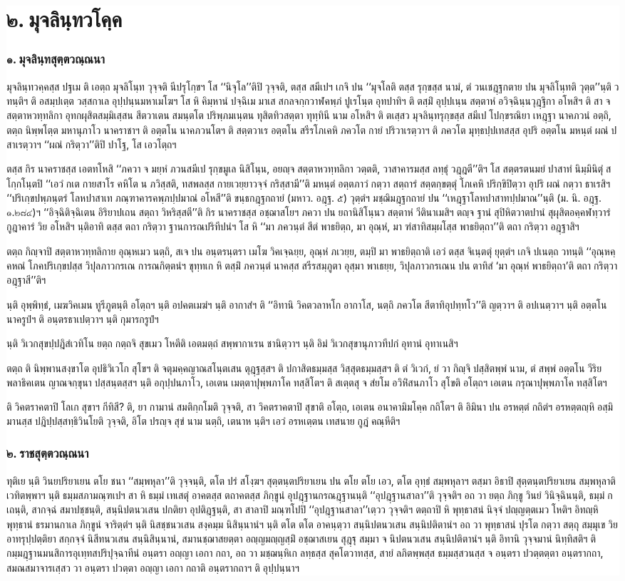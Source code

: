 <h1>๒. มุจลินฺทวโคฺค</h1>
<h3>๑. มุจลินฺทสุตฺตวณฺณนา</h3>
<p> มุจลินฺทวคฺคสฺส    ปฐเม ติ เอตฺถ มุจลิโนฺท วุจฺจติ นีปรุโกฺขฯ โส ‘‘นิจุโล’’ติปิ วุจฺจติ, ตสฺส สมีเปฯ เกจิ ปน ‘‘มุจโลติ ตสฺส รุกฺขสฺส นามํ, ตํ วนเชฎฺฐกตาย ปน มุจลิโนฺทติ วุตฺต’’นฺติ วทนฺติฯ ติ อสมฺปเตฺต วสฺสกาเล อุปฺปนฺนมหาเมโฆฯ โส หิ คิมฺหานํ ปจฺฉิเม มาเส สกลจกฺกวาฬคพฺภํ ปูเรโนฺต อุทปาทิฯ ติ ตสฺมิํ อุปฺปเนฺน สตฺตาหํ อวิจฺฉินฺนวุฎฺฐิกา อโหสิฯ ติ สา จ สตฺตาหวทฺทลิกา อุทกผุสิตสมฺมิเสฺสน สีตวาเตน สมนฺตโต ปริพฺภมเนฺตน ทุสิตทิวสตฺตา ทุทฺทินี นาม อโหสิฯ ติ ตเสฺสว มุจลินฺทรุกฺขสฺส สมีเป โปกฺขรณิยา เหฎฺฐา นาคภวนํ อตฺถิ, ตตฺถ นิพฺพโตฺต มหานุภาโว นาคราชาฯ ติ อตฺตโน นาคภวนโตฯ ติ สตฺตวาเร อตฺตโน สรีรโภเคหิ ภควโต กายํ ปริวาเรตฺวาฯ ติ ภควโต มุทฺธปฺปเทสสฺส อุปริ อตฺตโน มหนฺตํ ผณํ ปสาเรตฺวาฯ ‘‘ผณํ กริตฺวา’’ติปิ ปาโฐ, โส เอวโตฺถฯ</p>


<p>ตสฺส กิร นาคราชสฺส เอตทโหสิ ‘‘ภควา จ มยฺหํ ภวนสมีเป รุกฺขมูเล นิสิโนฺน, อยญฺจ สตฺตาหวทฺทลิกา วตฺตติ, วาสาคารมสฺส ลทฺธุํ วฎฺฎตี’’ติฯ โส สตฺตรตนมยํ ปาสาทํ นิมฺมินิตุํ สโกฺกโนฺตปิ ‘‘เอวํ กเต กายสาโร คหิโต น ภวิสฺสติ, ทสพลสฺส กายเวยฺยาวจฺจํ กริสฺสามี’’ติ มหนฺตํ อตฺตภาวํ กตฺวา  สตฺถารํ สตฺตกฺขตฺตุํ โภเคหิ ปริกฺขิปิตฺวา อุปริ ผณํ กตฺวา ธาเรสิฯ ‘‘ปริเกฺขปพฺภนฺตรํ โลหปาสาเท ภณฺฑาคารคพฺภปฺปมาณํ อโหสี’’ติ ขนฺธกฎฺฐกถายํ (มหาว. อฎฺฐ. ๕) วุตฺตํฯ มชฺฌิมฎฺฐกถายํ ปน ‘‘เหฎฺฐาโลหปาสาทปฺปมาณ’’นฺติ (ม. นิ. อฎฺฐ. ๑.๒๘๔)ฯ ‘‘อิจฺฉิติจฺฉิเตน อิริยาปเถน สตฺถา วิหริสฺสตี’’ติ กิร นาคราชสฺส อชฺฌาสโยฯ ภควา ปน ยถานิสิโนฺนว สตฺตาหํ วีตินาเมสิฯ ตญฺจ ฐานํ สุปิหิตวาตปานํ สุผุสิตอคฺคฬทฺวารํ กูฎาคารํ วิย อโหสิฯ   นฺติอาทิ ตสฺส ตถา กริตฺวา ฐานการณปริทีปนํฯ โส หิ  ‘‘มา ภควนฺตํ สีตํ พาธยิตฺถ, มา อุณฺหํ, มา ฑํสาทิสมฺผโสฺส พาธยิตฺถา’’ติ ตถา กริตฺวา อฎฺฐาสิฯ</p>


<p>ตตฺถ กิญฺจาปิ สตฺตาหวทฺทลิกาย อุณฺหเมว นตฺถิ, สเจ ปน อนฺตรนฺตรา เมโฆ วิคเจฺฉยฺย, อุณฺหํ ภเวยฺย, ตมฺปิ มา พาธยิตฺถาติ เอวํ ตสฺส จิเนฺตตุํ ยุตฺตํฯ เกจิ ปเนตฺถ วทนฺติ ‘‘อุณฺหคฺคหณํ โภคปริเกฺขปสฺส วิปุลภาวกรเณ การณกิตฺตนํฯ ขุทฺทเก หิ ตสฺมิํ ภควนฺตํ นาคสฺส สรีรสมฺภูตา อุสฺมา พาเธยฺย, วิปุลภาวกรเณน ปน ตาทิสํ ‘มา อุณฺหํ พาธยิตฺถา’ติ ตถา กริตฺวา อฎฺฐาสี’’ติฯ</p>


<p>นฺติ อุพฺพิทฺธํ, เมฆวิคเมน ทูรีภูตนฺติ อโตฺถฯ นฺติ อปคตเมฆํฯ นฺติ อากาสํฯ ติ ‘‘อิทานิ วิคตวลาหโก อากาโส, นตฺถิ ภควโต สีตาทิอุปทฺทโว’’ติ ญตฺวาฯ ติ อปเนตฺวาฯ นฺติ อตฺตโน นาครูปํฯ ติ อนฺตรธาเปตฺวาฯ นฺติ กุมารกรูปํฯ</p>


<p>นฺติ วิเวกสุขปฺปฎิสํเวทิโน ยตฺถ กตฺถจิ สุขเมว โหตีติ เอตมตฺถํ สพฺพากาเรน ชานิตฺวาฯ นฺติ อิมํ วิเวกสุขานุภาวทีปกํ อุทานํ อุทาเนสิฯ</p>


<p>ตตฺถ ติ นิพฺพานสงฺขาโต อุปธิวิเวโก สุโขฯ ติ จตุมคฺคญาณสโนฺตเสน ตุฎฺฐสฺสฯ ติ ปกาสิตธมฺมสฺส วิสฺสุตธมฺมสฺสฯ ติ ตํ วิเวกํ, ยํ วา กิญฺจิ ปสฺสิตพฺพํ นาม, ตํ สพฺพํ  อตฺตโน วีริยพลาธิคเตน ญาณจกฺขุนา ปสฺสนฺตสฺสฯ นฺติ อกุปฺปนภาโว, เอเตน เมตฺตาปุพฺพภาโค ทสฺสิโตฯ ติ สเตฺตสุ จ สํยโม อวิหิํสนภาโว สุโขติ อโตฺถฯ เอเตน กรุณาปุพฺพภาโค ทสฺสิโตฯ</p>


<p>ติ วิคตราคตาปิ โลเก สุขาฯ กีทิสี? ติ, ยา กามานํ สมติกฺกโมติ วุจฺจติ, สา วิคตราคตาปิ สุขาติ อโตฺถ, เอเตน อนาคามิมโคฺค กถิโตฯ ติ อิมินา ปน อรหตฺตํ กถิตํฯ อรหตฺตญฺหิ อสฺมิมานสฺส ปฎิปฺปสฺสทฺธิวินโยติ วุจฺจติ, อิโต ปรญฺจ สุขํ นาม นตฺถิ, เตนาห นฺติฯ เอวํ อรหเตฺตน เทสนาย กูฎํ คณฺหีติฯ</p>

</p>


<h3>๒. ราชสุตฺตวณฺณนา</h3>
<p> ทุติเย   นฺติ วินยปริยาเยน ตโย ชนา ‘‘สมฺพหุลา’’ติ วุจฺจนฺติ, ตโต ปรํ สโงฺฆฯ สุตฺตนฺตปริยาเยน ปน ตโย ตโย เอว, ตโต อุทฺธํ สมฺพหุลาฯ ตสฺมา อิธาปิ สุตฺตนฺตปริยาเยน สมฺพหุลาติ เวทิตพฺพาฯ นฺติ ธมฺมสภามณฺฑเปฯ สา หิ ธมฺมํ เทเสตุํ อาคตสฺส ตถาคตสฺส ภิกฺขูนํ อุปฎฺฐานกรณฎฺฐานนฺติ ‘‘อุปฎฺฐานสาลา’’ติ วุจฺจติฯ อถ วา ยตฺถ ภิกฺขู วินยํ วินิจฺฉินนฺติ, ธมฺมํ กเถนฺติ, สากจฺฉํ สมาปชฺชนฺติ, สนฺนิปตนวเสน ปกติยา อุปติฎฺฐนฺติ, สา สาลาปิ มณฺฑโปปิ ‘‘อุปฎฺฐานสาลา’’เตฺวว วุจฺจติฯ ตตฺถาปิ หิ พุทฺธาสนํ นิจฺจํ ปญฺญตฺตเมว โหติฯ อิทญฺหิ พุทฺธานํ ธรมานกาเล  ภิกฺขูนํ จาริตฺตํฯ นฺติ นิสชฺชนวเสน สงฺคมฺม นิสินฺนานํฯ นฺติ ตโต ตโต อาคนฺตฺวา สนฺนิปตนวเสน สนฺนิปติตานํฯ อถ วา พุทฺธาสนํ ปุรโต กตฺวา สตฺถุ สมฺมุเข วิย อาทรุปฺปตฺติยา สกฺกจฺจํ นิสีทนวเสน สนฺนิสินฺนานํ, สมานชฺฌาสยตฺตา อญฺญมญฺญสฺมิํ อชฺฌาสเยน สุฎฺฐุ สมฺมา จ นิปตนวเสน สนฺนิปติตานํฯ นฺติ อิทานิ วุจฺจมานํ นิทฺทิสติฯ ติ กมฺมฎฺฐานมนสิการอุเทฺทสปริปุจฺฉาทีนํ อนฺตรา อญฺญา เอกา กถา, อถ วา มชฺฌนฺหิเก ลทฺธสฺส สุคโตวาทสฺส, สายํ ลภิตพฺพสฺส ธมฺมสฺสวนสฺส จ อนฺตรา ปวตฺตตฺตา อนฺตรากถา, สมณสมาจารเสฺสว วา อนฺตรา ปวตฺตา อญฺญา เอกา กถาติ อนฺตรากถาฯ ติ อุปฺปนฺนาฯ</p>
